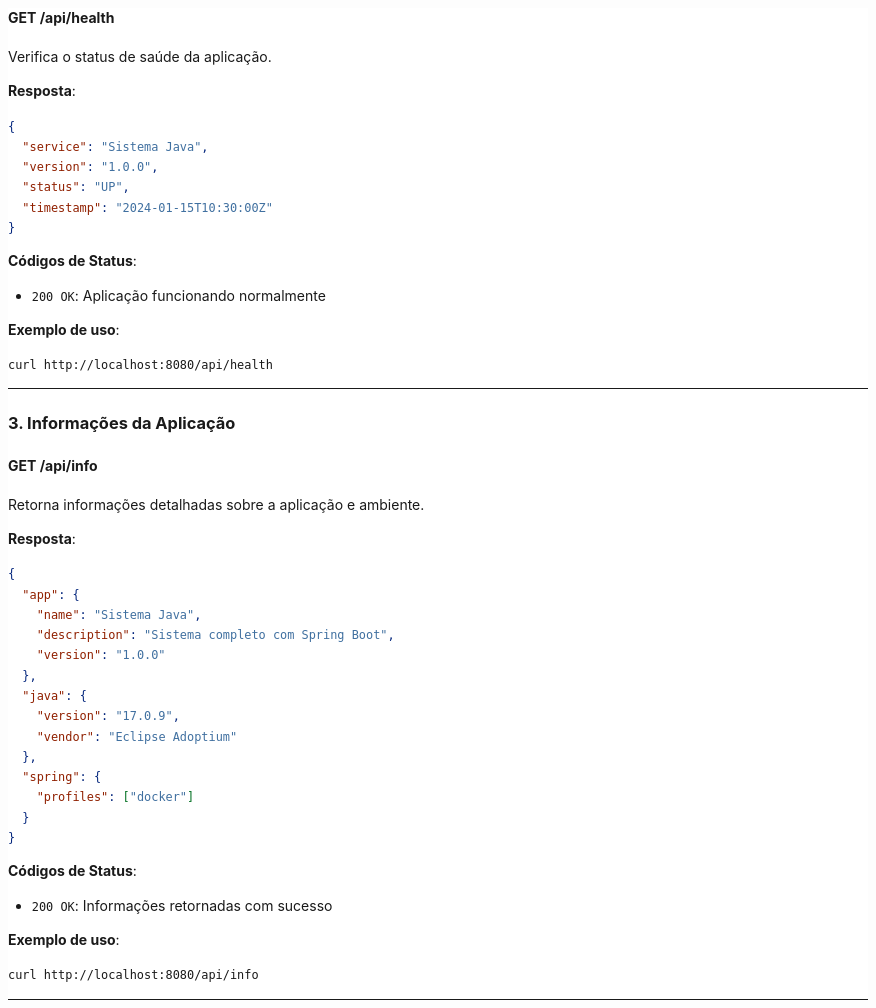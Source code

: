 #### GET /api/health

Verifica o status de saúde da aplicação.

**Resposta**:
```json
{
  "service": "Sistema Java",
  "version": "1.0.0",
  "status": "UP",
  "timestamp": "2024-01-15T10:30:00Z"
}
```

**Códigos de Status**:
- `200 OK`: Aplicação funcionando normalmente

**Exemplo de uso**:
```bash
curl http://localhost:8080/api/health
```

---

### 3. Informações da Aplicação

#### GET /api/info

Retorna informações detalhadas sobre a aplicação e ambiente.

**Resposta**:
```json
{
  "app": {
    "name": "Sistema Java",
    "description": "Sistema completo com Spring Boot",
    "version": "1.0.0"
  },
  "java": {
    "version": "17.0.9",
    "vendor": "Eclipse Adoptium"
  },
  "spring": {
    "profiles": ["docker"]
  }
}
```

**Códigos de Status**:
- `200 OK`: Informações retornadas com sucesso

**Exemplo de uso**:
```bash
curl http://localhost:8080/api/info
```

---